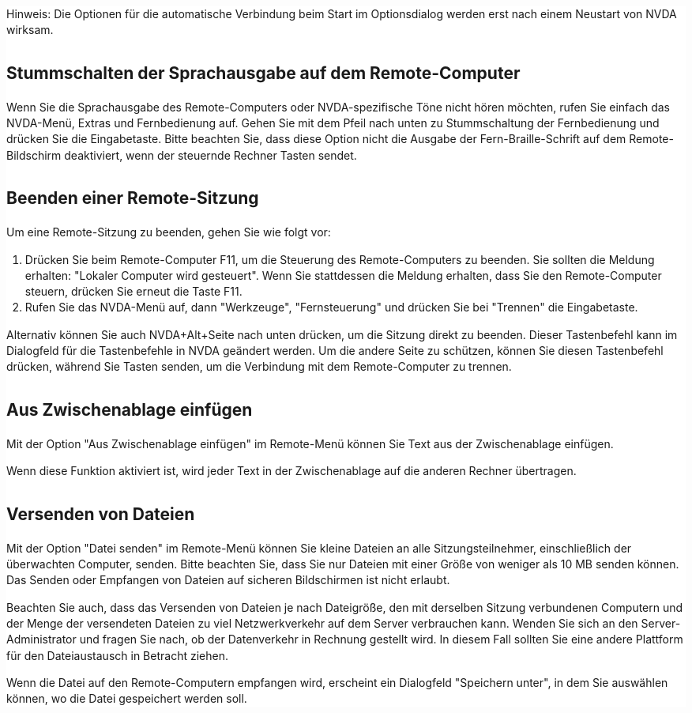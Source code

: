 Hinweis: Die Optionen für die automatische Verbindung beim Start im
Optionsdialog werden erst nach einem Neustart von NVDA wirksam.

## Stummschalten der Sprachausgabe auf dem Remote-Computer

Wenn Sie die Sprachausgabe des Remote-Computers oder NVDA-spezifische Töne
nicht hören möchten, rufen Sie einfach das NVDA-Menü, Extras und
Fernbedienung auf. Gehen Sie mit dem Pfeil nach unten zu Stummschaltung der
Fernbedienung und drücken Sie die Eingabetaste. Bitte beachten Sie, dass
diese Option nicht die Ausgabe der Fern-Braille-Schrift auf dem
Remote-Bildschirm deaktiviert, wenn der steuernde Rechner Tasten sendet.

## Beenden einer Remote-Sitzung

Um eine Remote-Sitzung zu beenden, gehen Sie wie folgt vor:

1. Drücken Sie beim Remote-Computer F11, um die Steuerung des
   Remote-Computers zu beenden. Sie sollten die Meldung erhalten: "Lokaler
   Computer wird gesteuert". Wenn Sie stattdessen die Meldung erhalten, dass
   Sie den Remote-Computer steuern, drücken Sie erneut die Taste F11.
2. Rufen Sie das NVDA-Menü auf, dann "Werkzeuge", "Fernsteuerung" und
   drücken Sie bei "Trennen" die Eingabetaste.

Alternativ können Sie auch NVDA+Alt+Seite nach unten drücken, um die Sitzung
direkt zu beenden. Dieser Tastenbefehl kann im Dialogfeld für die
Tastenbefehle in NVDA geändert werden. Um die andere Seite zu schützen,
können Sie diesen Tastenbefehl drücken, während Sie Tasten senden, um die
Verbindung mit dem Remote-Computer zu trennen.

## Aus Zwischenablage einfügen

Mit der Option "Aus Zwischenablage einfügen" im Remote-Menü können Sie Text
aus der Zwischenablage einfügen.

Wenn diese Funktion aktiviert ist, wird jeder Text in der Zwischenablage auf
die anderen Rechner übertragen.

## Versenden von Dateien

Mit der Option "Datei senden" im Remote-Menü können Sie kleine Dateien an
alle Sitzungsteilnehmer, einschließlich der überwachten Computer,
senden. Bitte beachten Sie, dass Sie nur Dateien mit einer Größe von weniger
als 10 MB senden können. Das Senden oder Empfangen von Dateien auf sicheren
Bildschirmen ist nicht erlaubt.

Beachten Sie auch, dass das Versenden von Dateien je nach Dateigröße, den
mit derselben Sitzung verbundenen Computern und der Menge der versendeten
Dateien zu viel Netzwerkverkehr auf dem Server verbrauchen kann. Wenden Sie
sich an den Server-Administrator und fragen Sie nach, ob der Datenverkehr in
Rechnung gestellt wird. In diesem Fall sollten Sie eine andere Plattform für
den Dateiaustausch in Betracht ziehen.

Wenn die Datei auf den Remote-Computern empfangen wird, erscheint ein
Dialogfeld "Speichern unter", in dem Sie auswählen können, wo die Datei
gespeichert werden soll.
